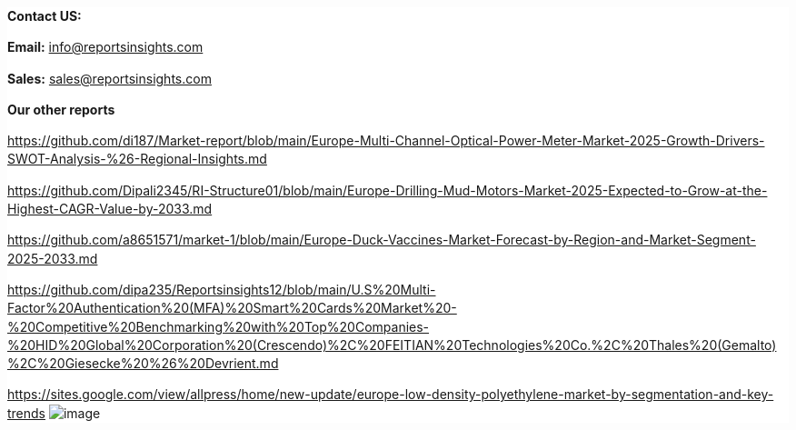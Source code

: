 <strong>Contact US:</strong>

<p class=""""><b>Email:</b> <a href=mailto:info@reportsinsights.com>info@reportsinsights.com</a></p>
<p class=""""><b>Sales:</b> <a href=mailto:sales@reportsinsights.com>sales@reportsinsights.com</a></p>

<strong>Our other reports</strong>

<a href=https://github.com/di187/Market-report/blob/main/Europe-Multi-Channel-Optical-Power-Meter-Market-2025-Growth-Drivers-SWOT-Analysis-%26-Regional-Insights.md>https://github.com/di187/Market-report/blob/main/Europe-Multi-Channel-Optical-Power-Meter-Market-2025-Growth-Drivers-SWOT-Analysis-%26-Regional-Insights.md</a>

<a href=https://github.com/Dipali2345/RI-Structure01/blob/main/Europe-Drilling-Mud-Motors-Market-2025-Expected-to-Grow-at-the-Highest-CAGR-Value-by-2033.md>https://github.com/Dipali2345/RI-Structure01/blob/main/Europe-Drilling-Mud-Motors-Market-2025-Expected-to-Grow-at-the-Highest-CAGR-Value-by-2033.md</a>

<a href=https://github.com/a8651571/market-1/blob/main/Europe-Duck-Vaccines-Market-Forecast-by-Region-and-Market-Segment-2025-2033.md>https://github.com/a8651571/market-1/blob/main/Europe-Duck-Vaccines-Market-Forecast-by-Region-and-Market-Segment-2025-2033.md</a>

<a href=https://github.com/dipa235/Reportsinsights12/blob/main/U.S%20Multi-Factor%20Authentication%20(MFA)%20Smart%20Cards%20Market%20-%20Competitive%20Benchmarking%20with%20Top%20Companies-%20HID%20Global%20Corporation%20(Crescendo)%2C%20FEITIAN%20Technologies%20Co.%2C%20Thales%20(Gemalto)%2C%20Giesecke%20%26%20Devrient.md>https://github.com/dipa235/Reportsinsights12/blob/main/U.S%20Multi-Factor%20Authentication%20(MFA)%20Smart%20Cards%20Market%20-%20Competitive%20Benchmarking%20with%20Top%20Companies-%20HID%20Global%20Corporation%20(Crescendo)%2C%20FEITIAN%20Technologies%20Co.%2C%20Thales%20(Gemalto)%2C%20Giesecke%20%26%20Devrient.md</a>

<a href=https://sites.google.com/view/allpress/home/new-update/europe-low-density-polyethylene-market-by-segmentation-and-key-trends>https://sites.google.com/view/allpress/home/new-update/europe-low-density-polyethylene-market-by-segmentation-and-key-trends</a>
![image](https://github.com/user-attachments/assets/7c5e4044-6738-48e9-96b2-9f24e6bef331)
